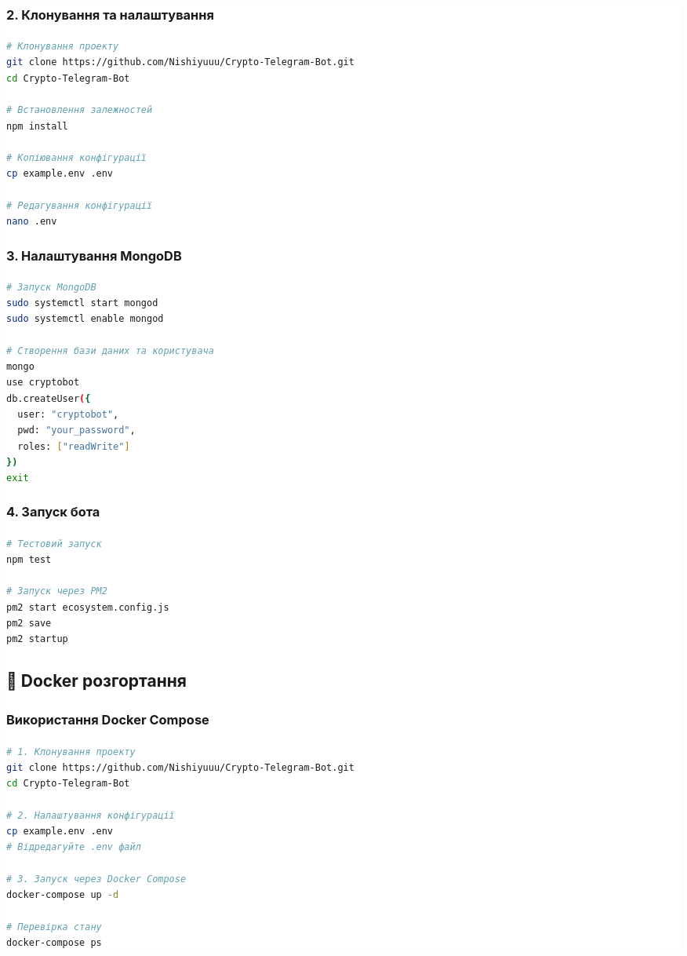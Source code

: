 ### 2. Клонування та налаштування

```bash
# Клонування проекту
git clone https://github.com/Nishiyuuu/Crypto-Telegram-Bot.git
cd Crypto-Telegram-Bot

# Встановлення залежностей
npm install

# Копіювання конфігурації
cp example.env .env

# Редагування конфігурації
nano .env
```

### 3. Налаштування MongoDB

```bash
# Запуск MongoDB
sudo systemctl start mongod
sudo systemctl enable mongod

# Створення бази даних та користувача
mongo
use cryptobot
db.createUser({
  user: "cryptobot",
  pwd: "your_password",
  roles: ["readWrite"]
})
exit
```

### 4. Запуск бота

```bash
# Тестовий запуск
npm test

# Запуск через PM2
pm2 start ecosystem.config.js
pm2 save
pm2 startup
```

## 🐳 Docker розгортання

### Використання Docker Compose

```bash
# 1. Клонування проекту
git clone https://github.com/Nishiyuuu/Crypto-Telegram-Bot.git
cd Crypto-Telegram-Bot

# 2. Налаштування конфігурації
cp example.env .env
# Відредагуйте .env файл

# 3. Запуск через Docker Compose
docker-compose up -d

# Перевірка стану
docker-compose ps
```